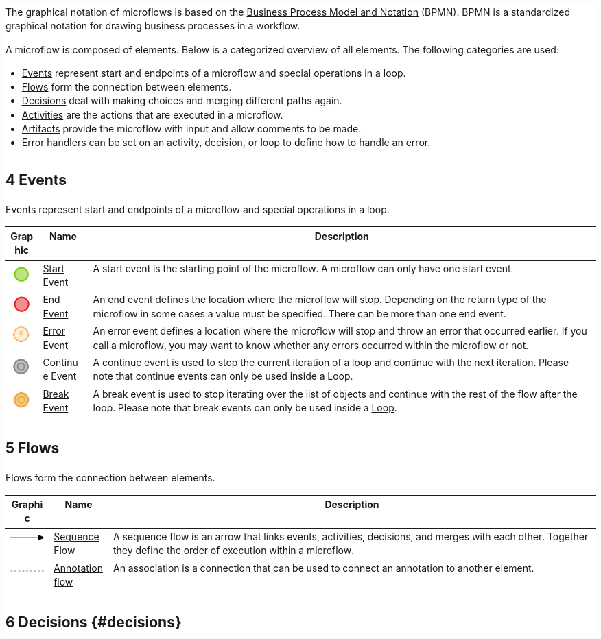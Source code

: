 The graphical notation of microflows is based on the [Business Process Model and Notation](https://en.wikipedia.org/wiki/Business_Process_Model_and_Notation) (BPMN). BPMN is a standardized graphical notation for drawing business processes in a workflow.

A microflow is composed of elements. Below is a categorized overview of all elements. The following categories are used:

*   [Events](#events) represent start and endpoints of a microflow and special operations in a loop.
*   [Flows](#flows) form the connection between elements.
*   [Decisions](#decisions) deal with making choices and merging different paths again.
*   [Activities](#activities) are the actions that are executed in a microflow.
*   [Artifacts](#artifacts) provide the microflow with input and allow comments to be made.
*   [Error handlers](#errorhandlers) can be set on an activity, decision, or loop to define how to handle an error.

## 4 Events<a name="events"></a>

Events represent start and endpoints of a microflow and special operations in a loop.

| Graphic | Name | Description |
| --- | --- | --- |
| [![](attachments/819203/917902.png)](start-event) | [Start Event](start-event) | A start event is the starting point of the microflow. A microflow can only have one start event. |
| [![](attachments/819203/918113.png)](end-event) | [End Event](end-event) | An end event defines the location where the microflow will stop. Depending on the return type of the microflow in some cases a value must be specified. There can be more than one end event. |
| ![](attachments/16713739/16843951.png) | [Error Event](error-event) | An error event defines a location where the microflow will stop and throw an error that occurred earlier. If you call a microflow, you may want to know whether any errors occurred within the microflow or not. |
| [![](attachments/819203/918115.png)](continue-event) | [Continue Event](continue-event) | A continue event is used to stop the current iteration of a loop and continue with the next iteration. Please note that continue events can only be used inside a [Loop](loop). |
| [![](attachments/819203/918026.png)](break-event) | [Break Event](break-event) | A break event is used to stop iterating over the list of objects and continue with the rest of the flow after the loop. Please note that break events can only be used inside a [Loop](loop). |

## 5 Flows<a name="flows"></a>

Flows form the connection between elements.

| Graphic | Name | Description |
| --- | --- | --- |
| [![](attachments/819203/917883.png)](sequence-flow) | [Sequence Flow](sequence-flow) | A sequence flow is an arrow that links events, activities, decisions, and merges with each other. Together they define the order of execution within a microflow. |
| [![](attachments/819203/917688.png)](annotation#annotation-flow) | [Annotation flow](annotation#annotation-flow) | An association is a connection that can be used to connect an annotation to another element. |

## 6 Decisions {#decisions}
